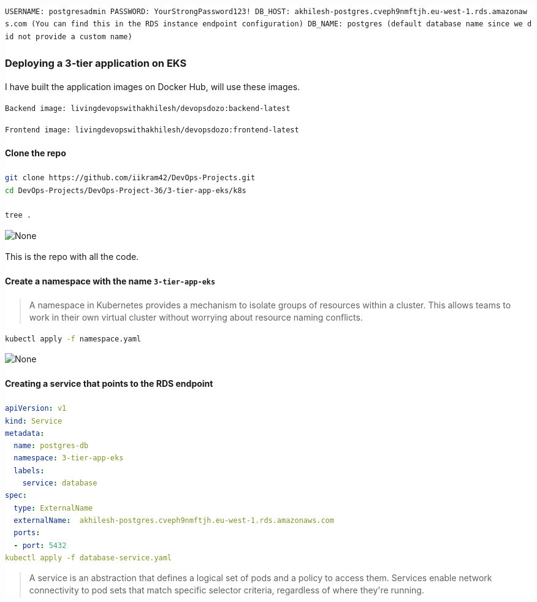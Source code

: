 `USERNAME: postgresadmin PASSWORD: YourStrongPassword123! DB_HOST: akhilesh-postgres.cveph9nmftjh.eu-west-1.rds.amazonaws.com (You can find this in the RDS instance endpoint configuration) DB_NAME: postgres (default database name since we did not provide a custom name)`

### **Deploying a 3-tier application on EKS**

I have built the application images on Docker Hub, will use these images.

`Backend image: livingdevopswithakhilesh/devopsdozo:backend-latest`

`Frontend image: livingdevopswithakhilesh/devopsdozo:frontend-latest`

#### **Clone the repo**

```bash
git clone https://github.com/iikram42/DevOps-Projects.git
cd DevOps-Projects/DevOps-Project-36/3-tier-app-eks/k8s

tree .
```

![None](https://miro.medium.com/v2/resize:fit:700/1*IgAei8zoASURyRSWsIGNcw.png)

This is the repo with all the code.

#### **Create a namespace with the name** `3-tier-app-eks`

> A namespace in Kubernetes provides a mechanism to isolate groups of resources within a cluster. This allows teams to work in their own virtual cluster without worrying about resource naming conflicts.

```bash
kubectl apply -f namespace.yaml
```

![None](https://miro.medium.com/v2/resize:fit:700/1*cgoHW2c2f4ga6uaAofPWAA.png)

#### **Creating a service that points to the RDS endpoint**

```yaml
apiVersion: v1
kind: Service
metadata:
  name: postgres-db
  namespace: 3-tier-app-eks
  labels:
    service: database
spec:
  type: ExternalName
  externalName:  akhilesh-postgres.cveph9nmftjh.eu-west-1.rds.amazonaws.com
  ports:
  - port: 5432
kubectl apply -f database-service.yaml
```

> A service is an abstraction that defines a logical set of pods and a policy to access them. Services enable network connectivity to pod sets that match specific selector criteria, regardless of where they're running.
